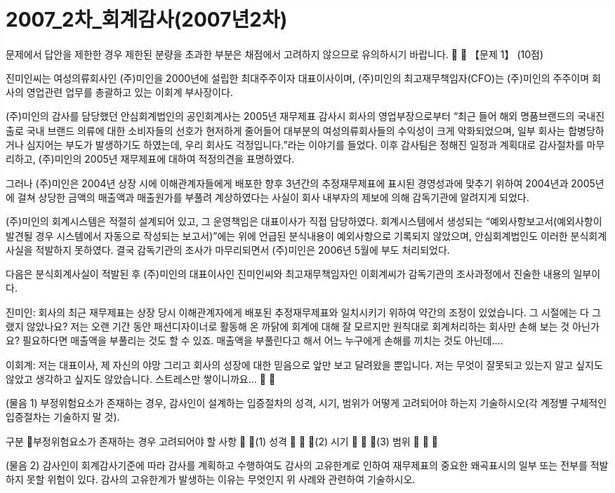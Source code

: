 # 2007_2차_회계감사(2007년2차)

문제에서 답안을 제한한 경우 제한된 분량을 초과한 부분은 채점에서 고려하지 않으므로 유의하시기 바랍니다. 


【문제 1】 (10점)

진미인씨는 여성의류회사인 (주)미인을 2000년에 설립한 최대주주이자 대표이사이며, (주)미인의 최고재무책임자(CFO)는 (주)미인의 주주이며 회사의 영업관련 업무를 총괄하고 있는 이회계 부사장이다. 

(주)미인의 감사를 담당했던 안심회계법인의 공인회계사는 2005년 재무제표 감사시 회사의 영업부장으로부터 “최근 들어 해외 명품브랜드의 국내진출로 국내 브랜드 의류에 대한 소비자들의 선호가 현저하게 줄어들어 대부분의 여성의류회사들의 수익성이 크게 악화되었으며, 일부 회사는 합병당하거나 심지어는 부도가 발생하기도 하였는데, 우리 회사도 걱정입니다.”라는 이야기를 들었다. 이후 감사팀은 정해진 일정과 계획대로 감사절차를 마무리하고, (주)미인의 2005년 재무제표에 대하여 적정의견을 표명하였다. 

그러나 (주)미인은 2004년 상장 시에 이해관계자들에게 배포한 향후 3년간의 추정재무제표에 표시된 경영성과에 맞추기 위하여 2004년과 2005년에 걸쳐 상당한 금액의 매출액과 매출원가를 부풀려 계상하였다는 사실이 회사 내부자의 제보에 의해 감독기관에 알려지게 되었다.

(주)미인의 회계시스템은 적절히 설계되어 있고, 그 운영책임은 대표이사가 직접 담당하였다. 회계시스템에서 생성되는 “예외사항보고서(예외사항이 발견될 경우 시스템에서 자동으로 작성되는 보고서)”에는 위에 언급된 분식내용이 예외사항으로 기록되지 않았으며, 안심회계법인도 이러한 분식회계사실을 적발하지 못하였다. 결국 감독기관의 조사가 마무리되면서 (주)미인은 2006년 5월에 부도 처리되었다. 



다음은 분식회계사실이 적발된 후 (주)미인의 대표이사인 진미인씨와 최고재무책임자인 이회계씨가 감독기관의 조사과정에서 진술한 내용의 일부이다.


진미인: 회사의 최근 재무제표는 상장 당시 이해관계자에게 배포된 추정재무제표와 일치시키기 위하여 약간의 조정이 있었습니다. 그 시절에는 다 그랬지 않았나요? 저는 오랜 기간 동안 패션디자이너로 활동해 온 까닭에 회계에 대해 잘 모르지만 원칙대로 회계처리하는 회사만 손해 보는 것 아닌가요? 필요하다면 매출액을 부풀리는 것도 할 수 있죠. 매출액을 부풀린다고 해서 어느 누구에게 손해를 끼치는 것도 아닌데.... 

이회계: 저는 대표이사, 제 자신의 야망 그리고 회사의 성장에 대한 믿음으로 앞만 보고 달려왔을 뿐입니다. 저는 무엇이 잘못되고 있는지 알고 싶지도 않았고 생각하고 싶지도 않았습니다. 스트레스만 쌓이니까요...



(물음 1) 부정위험요소가 존재하는 경우, 감사인이 설계하는 입증절차의 성격, 시기, 범위가 어떻게 고려되어야 하는지 기술하시오(각 계정별 구체적인 입증절차는 기술하지 말 것). 


구분
부정위험요소가 존재하는 경우 
고려되어야 할 사항

(1) 성격


(2) 시기


(3) 범위






(물음 2) 감사인이 회계감사기준에 따라 감사를 계획하고 수행하여도 감사의 고유한계로 인하여 재무제표의 중요한 왜곡표시의 일부 또는 전부를 적발하지 못할 위험이 있다. 감사의 고유한계가 발생하는 이유는 무엇인지 위 사례와 관련하여 기술하시오. 

